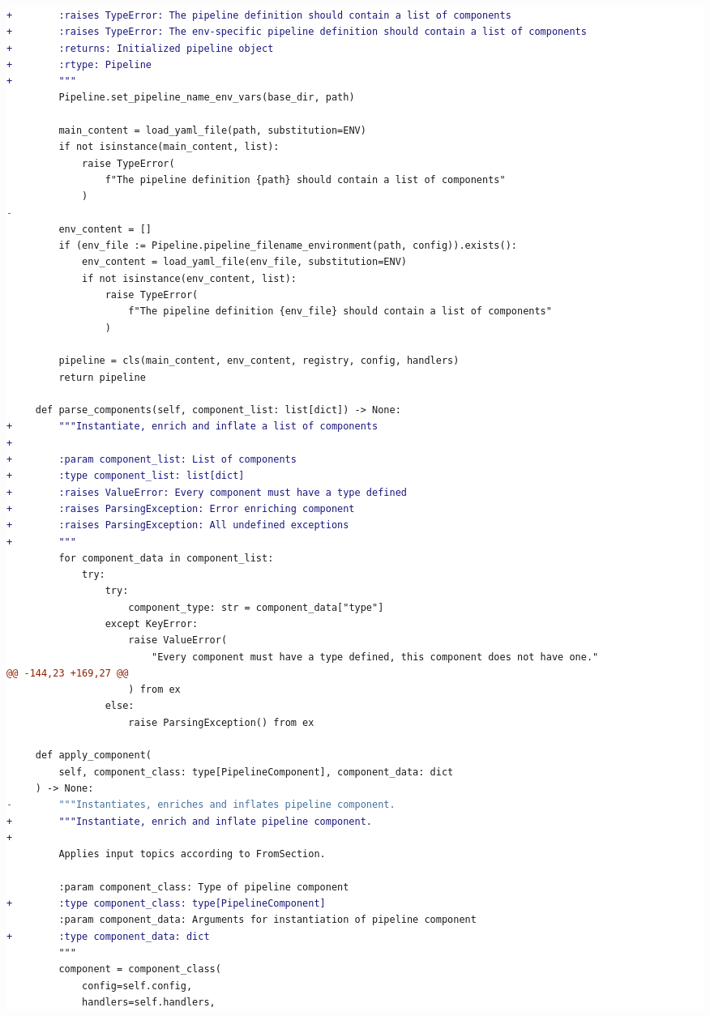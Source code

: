 ```diff
+        :raises TypeError: The pipeline definition should contain a list of components
+        :raises TypeError: The env-specific pipeline definition should contain a list of components
+        :returns: Initialized pipeline object
+        :rtype: Pipeline
+        """
         Pipeline.set_pipeline_name_env_vars(base_dir, path)
 
         main_content = load_yaml_file(path, substitution=ENV)
         if not isinstance(main_content, list):
             raise TypeError(
                 f"The pipeline definition {path} should contain a list of components"
             )
-
         env_content = []
         if (env_file := Pipeline.pipeline_filename_environment(path, config)).exists():
             env_content = load_yaml_file(env_file, substitution=ENV)
             if not isinstance(env_content, list):
                 raise TypeError(
                     f"The pipeline definition {env_file} should contain a list of components"
                 )
 
         pipeline = cls(main_content, env_content, registry, config, handlers)
         return pipeline
 
     def parse_components(self, component_list: list[dict]) -> None:
+        """Instantiate, enrich and inflate a list of components
+
+        :param component_list: List of components
+        :type component_list: list[dict]
+        :raises ValueError: Every component must have a type defined
+        :raises ParsingException: Error enriching component
+        :raises ParsingException: All undefined exceptions
+        """
         for component_data in component_list:
             try:
                 try:
                     component_type: str = component_data["type"]
                 except KeyError:
                     raise ValueError(
                         "Every component must have a type defined, this component does not have one."
@@ -144,23 +169,27 @@
                     ) from ex
                 else:
                     raise ParsingException() from ex
 
     def apply_component(
         self, component_class: type[PipelineComponent], component_data: dict
     ) -> None:
-        """Instantiates, enriches and inflates pipeline component.
+        """Instantiate, enrich and inflate pipeline component.
+
         Applies input topics according to FromSection.
 
         :param component_class: Type of pipeline component
+        :type component_class: type[PipelineComponent]
         :param component_data: Arguments for instantiation of pipeline component
+        :type component_data: dict
         """
         component = component_class(
             config=self.config,
             handlers=self.handlers,
```
